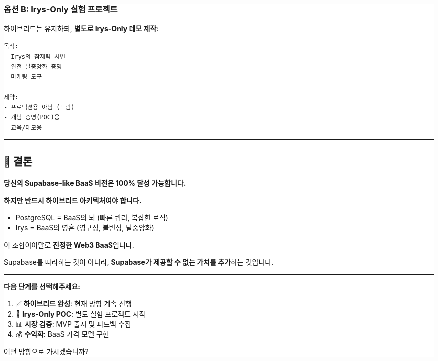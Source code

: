 ### 옵션 B: Irys-Only 실험 프로젝트

하이브리드는 유지하되, **별도로 Irys-Only 데모 제작**:

```
목적:
- Irys의 잠재력 시연
- 완전 탈중앙화 증명
- 마케팅 도구

제약:
- 프로덕션용 아님 (느림)
- 개념 증명(POC)용
- 교육/데모용
```

---

## 🚀 결론

**당신의 Supabase-like BaaS 비전은 100% 달성 가능합니다.**

**하지만 반드시 하이브리드 아키텍처여야 합니다.**

- PostgreSQL = BaaS의 뇌 (빠른 쿼리, 복잡한 로직)
- Irys = BaaS의 영혼 (영구성, 불변성, 탈중앙화)

이 조합이야말로 **진정한 Web3 BaaS**입니다.

Supabase를 따라하는 것이 아니라, **Supabase가 제공할 수 없는 가치를 추가**하는 것입니다.

---

**다음 단계를 선택해주세요:**

1. ✅ **하이브리드 완성**: 현재 방향 계속 진행
2. 🔬 **Irys-Only POC**: 별도 실험 프로젝트 시작
3. 📊 **시장 검증**: MVP 출시 및 피드백 수집
4. 💰 **수익화**: BaaS 가격 모델 구현

어떤 방향으로 가시겠습니까?
